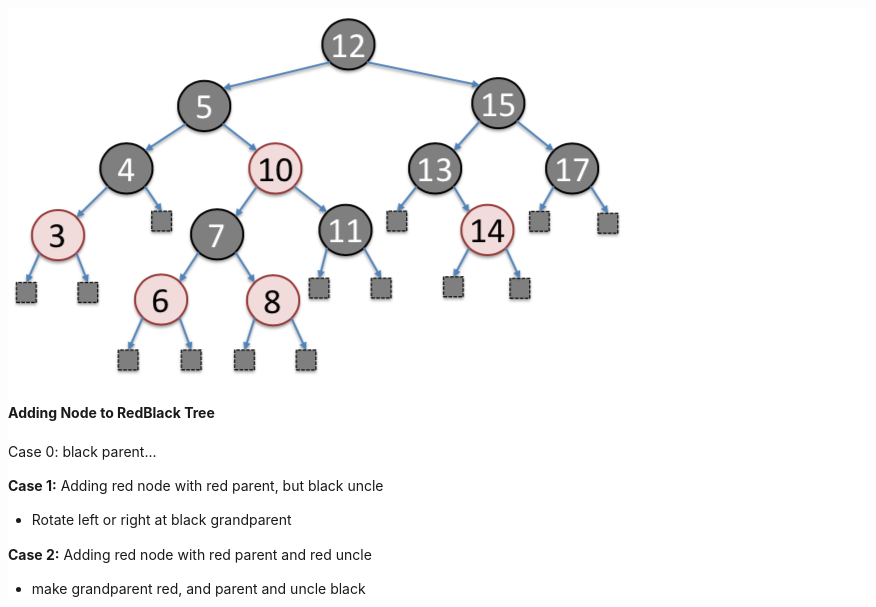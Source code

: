 ![redblack](img/RedBlack.png)

#### Adding Node to RedBlack Tree

Case 0: black parent...

**Case 1:** Adding red node with red parent, but black uncle

- Rotate left or right at black grandparent

**Case 2:** Adding red node with red parent and red uncle

- make grandparent red, and parent and uncle black
